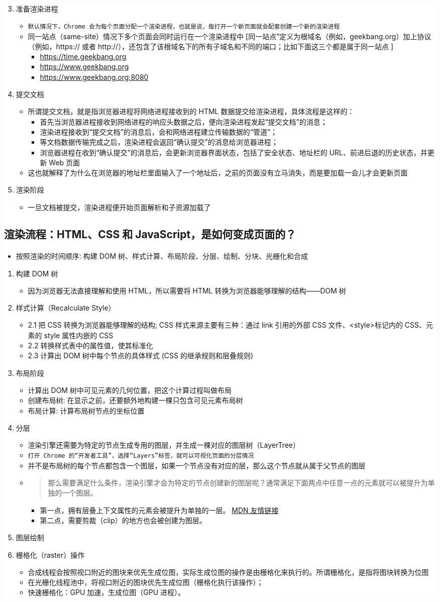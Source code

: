 3. 准备渲染进程

   - `默认情况下，Chrome 会为每个页面分配一个渲染进程，也就是说，每打开一个新页面就会配套创建一个新的渲染进程`
   - 同一站点（same-site）情况下多个页面会同时运行在一个渲染进程中 [同一站点”定义为根域名（例如，geekbang.org）加上协议（例如，https:// 或者 http://），还包含了该根域名下的所有子域名和不同的端口；比如下面这三个都是属于同一站点 ]
     - https://time.geekbang.org
     - https://www.geekbang.org
     - https://www.geekbang.org:8080

4. 提交文档

   - 所谓提交文档，就是指浏览器进程将网络进程接收到的 HTML 数据提交给渲染进程，具体流程是这样的：
     - 首先当浏览器进程接收到网络进程的响应头数据之后，便向渲染进程发起“提交文档”的消息；
     - 渲染进程接收到“提交文档”的消息后，会和网络进程建立传输数据的“管道”；
     - 等文档数据传输完成之后，渲染进程会返回“确认提交”的消息给浏览器进程；
     - 浏览器进程在收到“确认提交”的消息后，会更新浏览器界面状态，包括了安全状态、地址栏的 URL、前进后退的历史状态，并更新 Web 页面
   - 这也就解释了为什么在浏览器的地址栏里面输入了一个地址后，之前的页面没有立马消失，而是要加载一会儿才会更新页面

5. 渲染阶段
   - 一旦文档被提交，渲染进程便开始页面解析和子资源加载了

## 渲染流程：HTML、CSS 和 JavaScript，是如何变成页面的？

- 按照渲染的时间顺序: 构建 DOM 树、样式计算、布局阶段、分层、绘制、分块、光栅化和合成

1. 构建 DOM 树

   - 因为浏览器无法直接理解和使用 HTML，所以需要将 HTML 转换为浏览器能够理解的结构——DOM 树

2. 样式计算（Recalculate Style）

   - 2.1 把 CSS 转换为浏览器能够理解的结构; CSS 样式来源主要有三种：通过 link 引用的外部 CSS 文件、\<style\>标记内的 CSS、元素的 style 属性内嵌的 CSS
   - 2.2 转换样式表中的属性值，使其标准化
   - 2.3 计算出 DOM 树中每个节点的具体样式 (CSS 的继承规则和层叠规则)

3. 布局阶段

   - 计算出 DOM 树中可见元素的几何位置，把这个计算过程叫做布局
   - 创建布局树: 在显示之前，还要额外地构建一棵只包含可见元素布局树
   - 布局计算: 计算布局树节点的坐标位置

4. 分层

   - 渲染引擎还需要为特定的节点生成专用的图层，并生成一棵对应的图层树（LayerTree）
   - `打开 Chrome 的“开发者工具”，选择“Layers”标签，就可以可视化页面的分层情况`
   - 并不是布局树的每个节点都包含一个图层，如果一个节点没有对应的层，那么这个节点就从属于父节点的图层
   - > 那么需要满足什么条件，渲染引擎才会为特定的节点创建新的图层呢？通常满足下面两点中任意一点的元素就可以被提升为单独的一个图层。
     - 第一点，拥有层叠上下文属性的元素会被提升为单独的一层。 [MDN 友情链接](https://developer.mozilla.org/zh-CN/docs/Web/CSS/CSS_positioned_layout/Understanding_z-index/Stacking_context)
     - 第二点，需要剪裁（clip）的地方也会被创建为图层。

5. 图层绘制
6. 栅格化（raster）操作

   - 合成线程会按照视口附近的图块来优先生成位图，实际生成位图的操作是由栅格化来执行的。所谓栅格化，是指将图块转换为位图
   - 在光栅化线程池中，将视口附近的图块优先生成位图（栅格化执行该操作）；
   - 快速栅格化：GPU 加速，生成位图（GPU 进程）。

